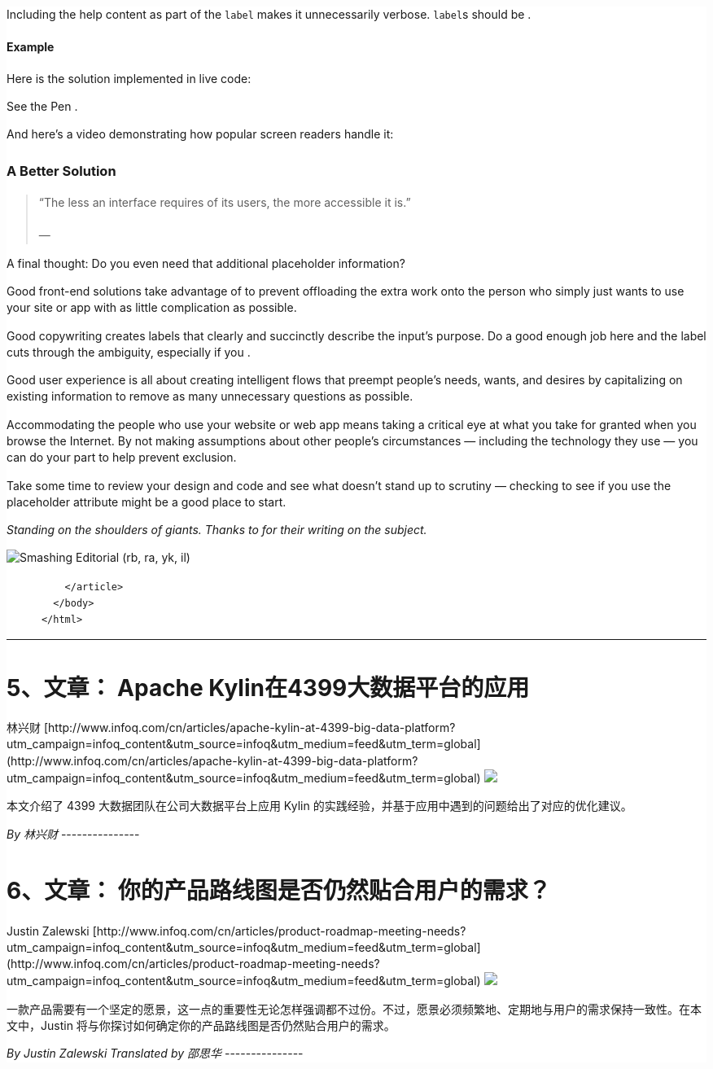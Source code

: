 <p>Including the help content as part of the <code>label</code> makes it unnecessarily verbose. <code>label</code>s should be .</p>

<h4 id="example">Example</h4>

<p>Here is the solution implemented in live code:</p>

<p><p data-height="265" data-theme-id="0" data-slug-hash="ea10dcdde2520c561bd588a2e1f50ce8" data-default-tab="html,result" data-user="ericwbailey" data-embed-version="2" data-pen-title="Don't use the placeholder attribute" data-editable="true" class="codepen">See the Pen .</p>
<script async src="https://static.codepen.io/assets/embed/ei.js"></script></p>

<p>And here’s a video demonstrating how popular screen readers handle it:</p>

<figure class="video-container"><iframe data-src="https://www.youtube.com/embed/MHGJna9GcTM?rel=0" width="600" height="480" frameborder="0" webkitallowfullscreen mozallowfullscreen allowfullscreen></iframe></figure>

<h3 id="a-better-solution">A Better Solution</h3>

<blockquote>“The less an interface requires of its users, the more accessible it is.”<br /><br />&mdash; </blockquote>

<p>A final thought: Do you even need that additional placeholder information?</p>

<p>Good front-end solutions take advantage of  to prevent offloading the extra work onto the person who simply just wants to use your site or app with as little complication as possible.</p>

<p>Good copywriting creates labels that clearly and succinctly describe the input’s purpose. Do a good enough job here and the label cuts through the ambiguity, especially if you .</p>

<p>Good user experience is all about creating intelligent flows that preempt people’s needs, wants, and desires by capitalizing on existing information to remove as many unnecessary questions as possible.</p>

<p>Accommodating the people who use your website or web app means taking a critical eye at what you take for granted when you browse the Internet. By not making assumptions about other people’s circumstances &mdash; including the technology they use &mdash; you can do your part to help prevent exclusion.</p>

<p>Take some time to review your design and code and see what doesn’t stand up to scrutiny &mdash; checking to see if you use the placeholder attribute might be a good place to start.</p>

<p><em>Standing on the shoulders of giants. Thanks to  for their writing on the subject.</em></p>

<div class="signature">
  <img src="https://www.smashingmagazine.com/images/logo/logo--red.png" alt="Smashing Editorial">
  <span>(rb, ra, yk, il)</span>
</div>


              </article>
            </body>
          </html>
---------------
<h1 id="#title_4" >5、文章： Apache Kylin在4399大数据平台的应用</h1>
林兴财
[http://www.infoq.com/cn/articles/apache-kylin-at-4399-big-data-platform?utm_campaign=infoq_content&utm_source=infoq&utm_medium=feed&utm_term=global](http://www.infoq.com/cn/articles/apache-kylin-at-4399-big-data-platform?utm_campaign=infoq_content&utm_source=infoq&utm_medium=feed&utm_term=global)
<img src="https://res.infoq.com/articles/apache-kylin-at-4399-big-data-platform/zh/smallimage/GettyImages-489084228-1529509621151.jpg"/><p>本文介绍了 4399 大数据团队在公司大数据平台上应用 Kylin 的实践经验，并基于应用中遇到的问题给出了对应的优化建议。</p> <i>By 林兴财</i>
---------------
<h1 id="#title_5" >6、文章： 你的产品路线图是否仍然贴合用户的需求？</h1>
Justin Zalewski
[http://www.infoq.com/cn/articles/product-roadmap-meeting-needs?utm_campaign=infoq_content&utm_source=infoq&utm_medium=feed&utm_term=global](http://www.infoq.com/cn/articles/product-roadmap-meeting-needs?utm_campaign=infoq_content&utm_source=infoq&utm_medium=feed&utm_term=global)
<img src="https://res.infoq.com/articles/product-roadmap-meeting-needs/zh/smallimage/map-1528700845386-1529510646600.jpeg"/><p>一款产品需要有一个坚定的愿景，这一点的重要性无论怎样强调都不过份。不过，愿景必须频繁地、定期地与用户的需求保持一致性。在本文中，Justin 将与你探讨如何确定你的产品路线图是否仍然贴合用户的需求。</p> <i>By Justin Zalewski</i> <i> Translated by 邵思华</i>
---------------